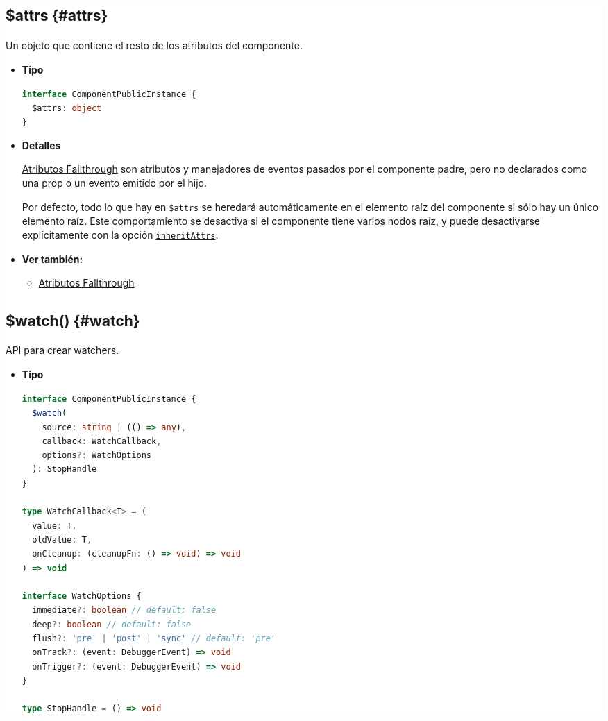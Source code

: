 ## $attrs {#attrs}

Un objeto que contiene el resto de los atributos del componente.

- **Tipo**

  ```ts
  interface ComponentPublicInstance {
    $attrs: object
  }
  ```

- **Detalles**

  [Atributos Fallthrough](/guide/components/attrs) son atributos y manejadores de eventos pasados por el componente padre, pero no declarados como una prop o un evento emitido por el hijo.

  Por defecto, todo lo que hay en `$attrs` se heredará automáticamente en el elemento raíz del componente si sólo hay un único elemento raíz. Este comportamiento se desactiva si el componente tiene varios nodos raíz, y puede desactivarse explícitamente con la opción [`inheritAttrs`](./options-misc#inheritattrs).

- **Ver también:**

  - [Atributos Fallthrough](/guide/components/attrs)

## $watch() {#watch}

API para crear watchers.

- **Tipo**

  ```ts
  interface ComponentPublicInstance {
    $watch(
      source: string | (() => any),
      callback: WatchCallback,
      options?: WatchOptions
    ): StopHandle
  }

  type WatchCallback<T> = (
    value: T,
    oldValue: T,
    onCleanup: (cleanupFn: () => void) => void
  ) => void

  interface WatchOptions {
    immediate?: boolean // default: false
    deep?: boolean // default: false
    flush?: 'pre' | 'post' | 'sync' // default: 'pre'
    onTrack?: (event: DebuggerEvent) => void
    onTrigger?: (event: DebuggerEvent) => void
  }

  type StopHandle = () => void
  ```
